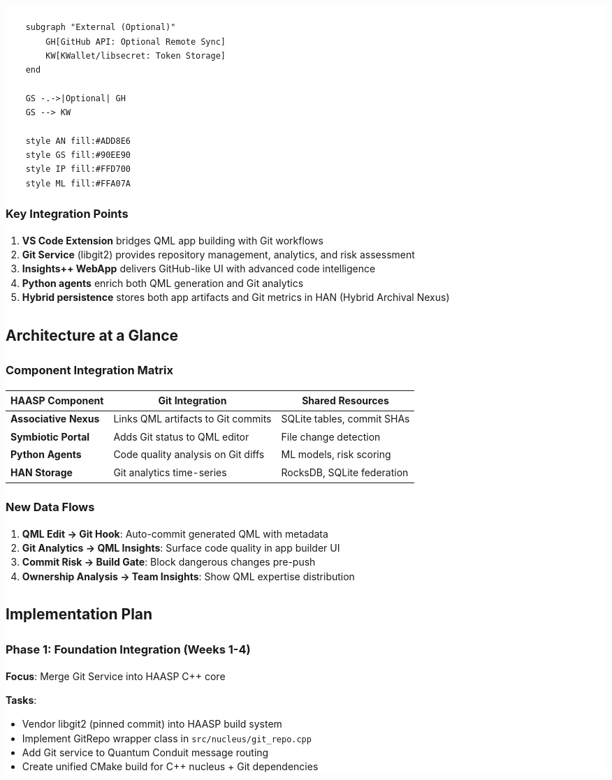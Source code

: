 ```mermaid
    
    subgraph "External (Optional)"
        GH[GitHub API: Optional Remote Sync]
        KW[KWallet/libsecret: Token Storage]
    end
    
    GS -.->|Optional| GH
    GS --> KW
    
    style AN fill:#ADD8E6
    style GS fill:#90EE90
    style IP fill:#FFD700
    style ML fill:#FFA07A
```

### Key Integration Points

1. **VS Code Extension** bridges QML app building with Git workflows
2. **Git Service** (libgit2) provides repository management, analytics, and risk assessment
3. **Insights++ WebApp** delivers GitHub-like UI with advanced code intelligence
4. **Python agents** enrich both QML generation and Git analytics
5. **Hybrid persistence** stores both app artifacts and Git metrics in HAN (Hybrid Archival Nexus)

## Architecture at a Glance

### Component Integration Matrix

| HAASP Component | Git Integration | Shared Resources |
|-----------------|-----------------|------------------|
| **Associative Nexus** | Links QML artifacts to Git commits | SQLite tables, commit SHAs |
| **Symbiotic Portal** | Adds Git status to QML editor | File change detection |
| **Python Agents** | Code quality analysis on Git diffs | ML models, risk scoring |
| **HAN Storage** | Git analytics time-series | RocksDB, SQLite federation |

### New Data Flows

1. **QML Edit → Git Hook**: Auto-commit generated QML with metadata
2. **Git Analytics → QML Insights**: Surface code quality in app builder UI
3. **Commit Risk → Build Gate**: Block dangerous changes pre-push
4. **Ownership Analysis → Team Insights**: Show QML expertise distribution

## Implementation Plan

### Phase 1: Foundation Integration (Weeks 1-4)
**Focus**: Merge Git Service into HAASP C++ core

**Tasks**:
- Vendor libgit2 (pinned commit) into HAASP build system
- Implement GitRepo wrapper class in `src/nucleus/git_repo.cpp`
- Add Git service to Quantum Conduit message routing
- Create unified CMake build for C++ nucleus + Git dependencies
